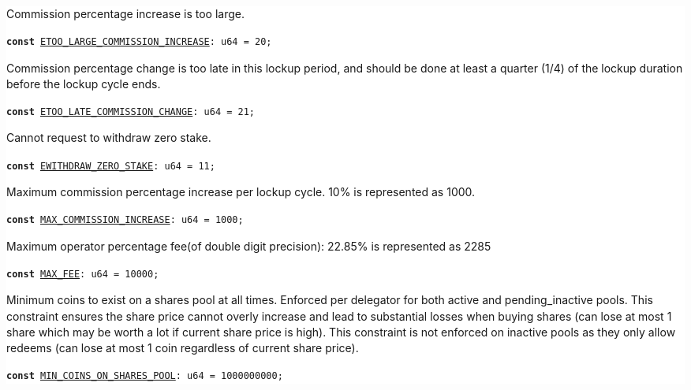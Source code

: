 

<a id="0x1_delegation_pool_ETOO_LARGE_COMMISSION_INCREASE"></a>

Commission percentage increase is too large.


<pre><code><b>const</b> <a href="delegation_pool.md#0x1_delegation_pool_ETOO_LARGE_COMMISSION_INCREASE">ETOO_LARGE_COMMISSION_INCREASE</a>: u64 &#61; 20;<br /></code></pre>



<a id="0x1_delegation_pool_ETOO_LATE_COMMISSION_CHANGE"></a>

Commission percentage change is too late in this lockup period, and should be done at least a quarter (1/4) of the lockup duration before the lockup cycle ends.


<pre><code><b>const</b> <a href="delegation_pool.md#0x1_delegation_pool_ETOO_LATE_COMMISSION_CHANGE">ETOO_LATE_COMMISSION_CHANGE</a>: u64 &#61; 21;<br /></code></pre>



<a id="0x1_delegation_pool_EWITHDRAW_ZERO_STAKE"></a>

Cannot request to withdraw zero stake.


<pre><code><b>const</b> <a href="delegation_pool.md#0x1_delegation_pool_EWITHDRAW_ZERO_STAKE">EWITHDRAW_ZERO_STAKE</a>: u64 &#61; 11;<br /></code></pre>



<a id="0x1_delegation_pool_MAX_COMMISSION_INCREASE"></a>

Maximum commission percentage increase per lockup cycle. 10% is represented as 1000.


<pre><code><b>const</b> <a href="delegation_pool.md#0x1_delegation_pool_MAX_COMMISSION_INCREASE">MAX_COMMISSION_INCREASE</a>: u64 &#61; 1000;<br /></code></pre>



<a id="0x1_delegation_pool_MAX_FEE"></a>

Maximum operator percentage fee(of double digit precision): 22.85% is represented as 2285


<pre><code><b>const</b> <a href="delegation_pool.md#0x1_delegation_pool_MAX_FEE">MAX_FEE</a>: u64 &#61; 10000;<br /></code></pre>



<a id="0x1_delegation_pool_MIN_COINS_ON_SHARES_POOL"></a>

Minimum coins to exist on a shares pool at all times.
Enforced per delegator for both active and pending_inactive pools.
This constraint ensures the share price cannot overly increase and lead to
substantial losses when buying shares (can lose at most 1 share which may
be worth a lot if current share price is high).
This constraint is not enforced on inactive pools as they only allow redeems
(can lose at most 1 coin regardless of current share price).


<pre><code><b>const</b> <a href="delegation_pool.md#0x1_delegation_pool_MIN_COINS_ON_SHARES_POOL">MIN_COINS_ON_SHARES_POOL</a>: u64 &#61; 1000000000;<br /></code></pre>
